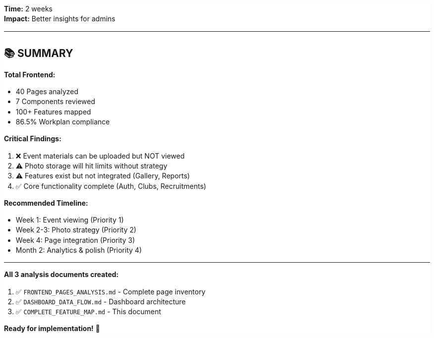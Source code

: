 **Time:** 2 weeks  
**Impact:** Better insights for admins

---

## 📚 SUMMARY

**Total Frontend:**
- 40 Pages analyzed
- 7 Components reviewed
- 100+ Features mapped
- 86.5% Workplan compliance

**Critical Findings:**
1. ❌ Event materials can be uploaded but NOT viewed
2. ⚠️ Photo storage will hit limits without strategy
3. ⚠️ Features exist but not integrated (Gallery, Reports)
4. ✅ Core functionality complete (Auth, Clubs, Recruitments)

**Recommended Timeline:**
- Week 1: Event viewing (Priority 1)
- Week 2-3: Photo strategy (Priority 2)
- Week 4: Page integration (Priority 3)
- Month 2: Analytics & polish (Priority 4)

---

**All 3 analysis documents created:**
1. ✅ `FRONTEND_PAGES_ANALYSIS.md` - Complete page inventory
2. ✅ `DASHBOARD_DATA_FLOW.md` - Dashboard architecture
3. ✅ `COMPLETE_FEATURE_MAP.md` - This document

**Ready for implementation!** 🚀
